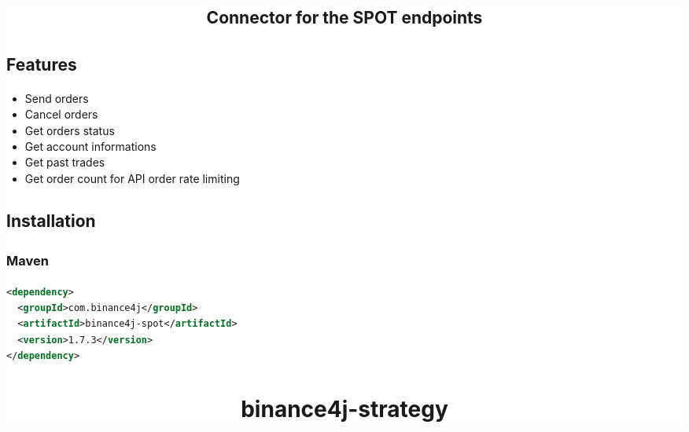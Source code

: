 <h2 align="center">
	Connector for the SPOT endpoints
</h2>

## Features

- Send orders
- Cancel orders
- Get orders status
- Get account informations
- Get past trades
- Get order count for API order rate limiting

## Installation

### Maven

```xml
<dependency>
  <groupId>com.binance4j</groupId>
  <artifactId>binance4j-spot</artifactId>
  <version>1.7.3</version>
</dependency>
```




<h1 align="center">
	binance4j-strategy
</h1>


<p align="center">